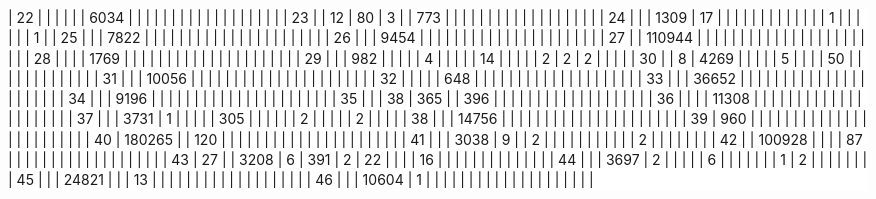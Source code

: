|    22 |         |         |         |         |         |    6034 |         |         |         |         |         |         |         |         |         |         |         |         |         |         |         |         |         |
|    23 |         |      12 |      80 |       3 |         |     773 |         |         |         |         |         |         |         |         |         |         |         |         |         |         |         |         |         |
|    24 |         |         |    1309 |      17 |         |         |         |         |         |         |         |         |         |         |         |         |       1 |         |         |         |         |         |       1 |
|    25 |         |         |    7822 |         |         |         |         |         |         |         |         |         |         |         |         |         |         |         |         |         |         |         |         |
|    26 |         |         |    9454 |         |         |         |         |         |         |         |         |         |         |         |         |         |         |         |         |         |         |         |         |
|    27 |         |  110944 |         |         |         |         |         |         |         |         |         |         |         |         |         |         |         |         |         |         |         |         |         |
|    28 |         |         |         |    1769 |         |         |         |         |         |         |         |         |         |         |         |         |         |         |         |         |         |         |         |
|    29 |         |         |     982 |         |         |         |         |       4 |         |         |         |         |      14 |         |         |         |         |       2 |       2 |       2 |         |         |         |
|    30 |         |       8 |    4269 |         |         |         |         |       5 |         |         |         |      50 |         |         |         |         |         |         |         |         |         |         |         |
|    31 |         |         |   10056 |         |         |         |         |         |         |         |         |         |         |         |         |         |         |         |         |         |         |         |         |
|    32 |         |         |         |         |     648 |         |         |         |         |         |         |         |         |         |         |         |         |         |         |         |         |         |         |
|    33 |         |         |   36652 |         |         |         |         |         |         |         |         |         |         |         |         |         |         |         |         |         |         |         |         |
|    34 |         |         |    9196 |         |         |         |         |         |         |         |         |         |         |         |         |         |         |         |         |         |         |         |         |
|    35 |         |         |      38 |     365 |         |     396 |         |         |         |         |         |         |         |         |         |         |         |         |         |         |         |         |         |
|    36 |         |         |         |   11308 |         |         |         |         |         |         |         |         |         |         |         |         |         |         |         |         |         |         |         |
|    37 |         |         |    3731 |       1 |         |         |         |         |     305 |         |         |         |         |         |       2 |         |         |         |         |       2 |         |         |         |
|    38 |         |         |   14756 |         |         |         |         |         |         |         |         |         |         |         |         |         |         |         |         |         |         |         |         |
|    39 |     960 |         |         |         |         |         |         |         |         |         |         |         |         |         |         |         |         |         |         |         |         |         |         |
|    40 |  180265 |         |     120 |         |         |         |         |         |         |         |         |         |         |         |         |         |         |         |         |         |         |         |         |
|    41 |         |         |    3038 |       9 |         |       2 |         |         |         |         |         |         |         |         |         |         |       2 |         |         |         |         |         |         |
|    42 |         |  100928 |         |         |         |      87 |         |         |         |         |         |         |         |         |         |         |         |         |         |         |         |         |         |
|    43 |      27 |         |    3208 |       6 |     391 |       2 |      22 |         |         |         |      16 |         |         |         |         |         |         |         |         |         |         |         |         |
|    44 |         |         |    3697 |       2 |         |         |         |         |       6 |         |         |         |         |         |         |       1 |       2 |         |         |         |         |         |         |
|    45 |         |         |   24821 |         |         |      13 |         |         |         |         |         |         |         |         |         |         |         |         |         |         |         |         |         |
|    46 |         |         |   10604 |       1 |         |         |         |         |         |         |         |         |         |         |         |         |         |         |         |         |         |         |         |